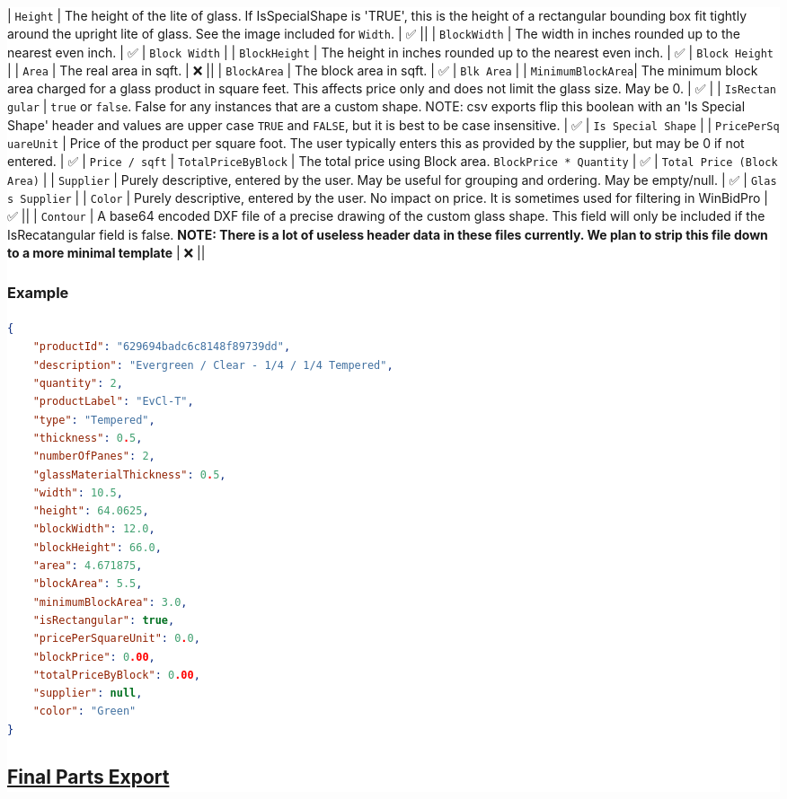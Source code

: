 | `Height` | The height of the lite of glass. If IsSpecialShape is 'TRUE', this is the height of a rectangular bounding box fit tightly around the upright lite of glass. See the image included for `Width`.  | ✅ ||
| `BlockWidth` | The width in inches rounded up to the nearest even inch. | ✅ | `Block Width` |
| `BlockHeight` | The height in inches rounded up to the nearest even inch. | ✅ | `Block Height` |
| `Area` | The real area in sqft. | ❌ ||
| `BlockArea` | The block area in sqft. | ✅ | `Blk Area` |
| `MinimumBlockArea`| The minimum block area charged for a glass product in square feet. This affects price only and does not limit the glass size. May be 0. | ✅ |
| `IsRectangular` | `true` or `false`. False for any instances that are a custom shape. NOTE: csv exports flip this boolean with an 'Is Special Shape' header and values are upper case `TRUE` and `FALSE`, but it is best to be case insensitive. | ✅ | `Is Special Shape` |
| `PricePerSquareUnit` | Price of the product per square foot. The user typically enters this as provided by the supplier, but may be 0 if not entered. | ✅ | `Price / sqft`
| `TotalPriceByBlock` | The total price using Block area. `BlockPrice * Quantity` | ✅ | `Total Price (Block Area)` |
| `Supplier` | Purely descriptive, entered by the user. May be useful for grouping and ordering. May be empty/null. | ✅ | `Glass Supplier` |
| `Color` | Purely descriptive, entered by the user. No impact on price. It is sometimes used for filtering in WinBidPro | ✅ ||
| `Contour` | A base64 encoded DXF file of a precise drawing of the custom glass shape. This field will only be included if the IsRecatangular field is false. **NOTE: There is a lot of useless header data in these files currently. We plan to strip this file down to a more minimal template** | ❌ ||

### Example

```json
{
    "productId": "629694badc6c8148f89739dd",
    "description": "Evergreen / Clear - 1/4 / 1/4 Tempered",
    "quantity": 2,
    "productLabel": "EvCl-T",
    "type": "Tempered",
    "thickness": 0.5,
    "numberOfPanes": 2,
    "glassMaterialThickness": 0.5,
    "width": 10.5,
    "height": 64.0625,
    "blockWidth": 12.0,
    "blockHeight": 66.0,
    "area": 4.671875,
    "blockArea": 5.5,
    "minimumBlockArea": 3.0,
    "isRectangular": true,
    "pricePerSquareUnit": 0.0,
    "blockPrice": 0.00,
    "totalPriceByBlock": 0.00,
    "supplier": null,
    "color": "Green"
}
```

## [Final Parts Export](#final-parts-export)
